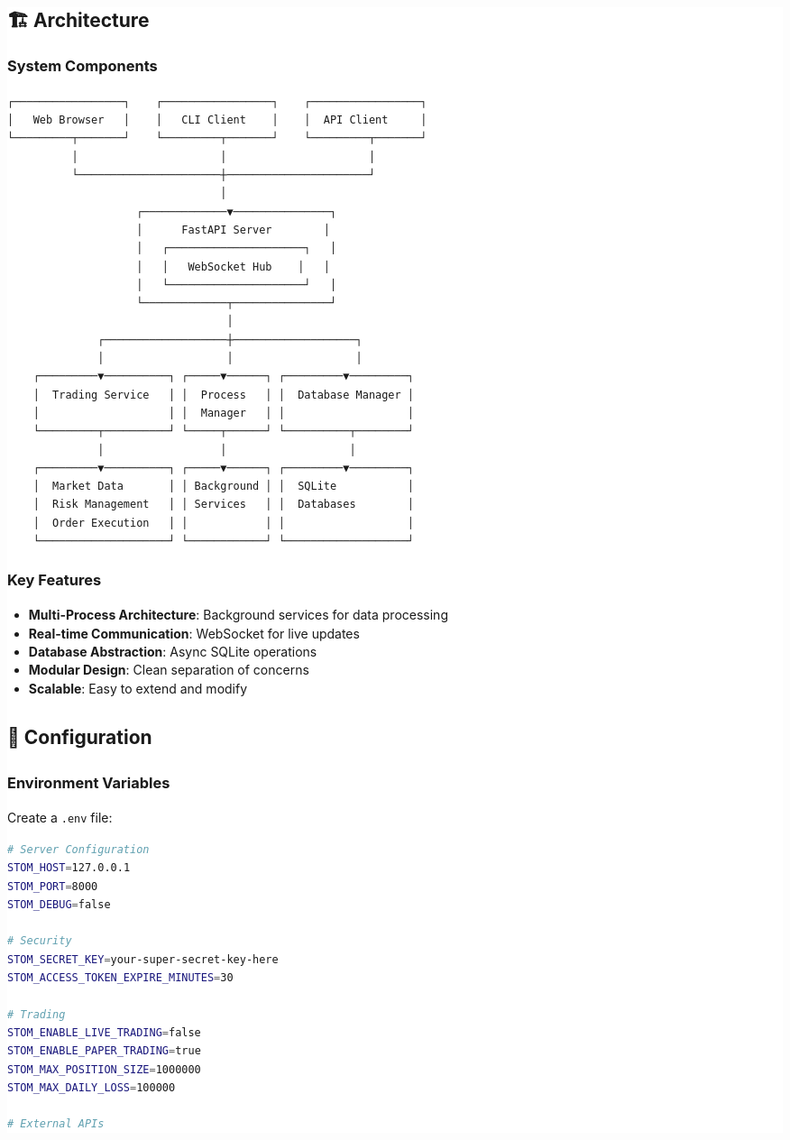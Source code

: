## 🏗️ Architecture

### System Components

```
┌─────────────────┐    ┌─────────────────┐    ┌─────────────────┐
│   Web Browser   │    │   CLI Client    │    │  API Client     │
└─────────┬───────┘    └─────────┬───────┘    └─────────┬───────┘
          │                      │                      │
          └──────────────────────┼──────────────────────┘
                                 │
                    ┌─────────────▼───────────────┐
                    │      FastAPI Server        │
                    │   ┌─────────────────────┐   │
                    │   │   WebSocket Hub    │   │
                    │   └─────────────────────┘   │
                    └─────────────┬───────────────┘
                                  │
              ┌───────────────────┼───────────────────┐
              │                   │                   │
    ┌─────────▼──────────┐ ┌─────▼──────┐ ┌─────────▼─────────┐
    │  Trading Service   │ │  Process   │ │  Database Manager │
    │                    │ │  Manager   │ │                   │
    └─────────┬──────────┘ └─────┬──────┘ └──────────┬────────┘
              │                  │                   │
    ┌─────────▼──────────┐ ┌─────▼──────┐ ┌─────────▼─────────┐
    │  Market Data       │ │ Background │ │  SQLite           │
    │  Risk Management   │ │ Services   │ │  Databases        │
    │  Order Execution   │ │            │ │                   │
    └────────────────────┘ └────────────┘ └───────────────────┘
```

### Key Features

- **Multi-Process Architecture**: Background services for data processing
- **Real-time Communication**: WebSocket for live updates
- **Database Abstraction**: Async SQLite operations
- **Modular Design**: Clean separation of concerns
- **Scalable**: Easy to extend and modify

## 🔧 Configuration

### Environment Variables

Create a `.env` file:

```bash
# Server Configuration
STOM_HOST=127.0.0.1
STOM_PORT=8000
STOM_DEBUG=false

# Security
STOM_SECRET_KEY=your-super-secret-key-here
STOM_ACCESS_TOKEN_EXPIRE_MINUTES=30

# Trading
STOM_ENABLE_LIVE_TRADING=false
STOM_ENABLE_PAPER_TRADING=true
STOM_MAX_POSITION_SIZE=1000000
STOM_MAX_DAILY_LOSS=100000

# External APIs
```